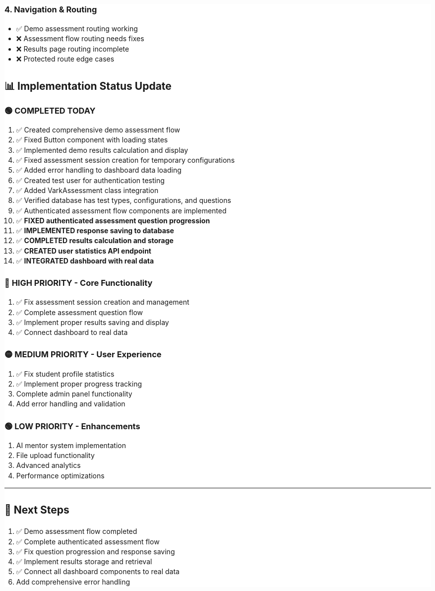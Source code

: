 ### 4. **Navigation & Routing**
- ✅ Demo assessment routing working
- ❌ Assessment flow routing needs fixes
- ❌ Results page routing incomplete
- ❌ Protected route edge cases

## 📊 **Implementation Status Update**

### 🟢 **COMPLETED TODAY**
1. ✅ Created comprehensive demo assessment flow
2. ✅ Fixed Button component with loading states
3. ✅ Implemented demo results calculation and display
4. ✅ Fixed assessment session creation for temporary configurations
5. ✅ Added error handling to dashboard data loading
6. ✅ Created test user for authentication testing
7. ✅ Added VarkAssessment class integration
8. ✅ Verified database has test types, configurations, and questions
9. ✅ Authenticated assessment flow components are implemented
10. ✅ **FIXED authenticated assessment question progression**
11. ✅ **IMPLEMENTED response saving to database**
12. ✅ **COMPLETED results calculation and storage**
13. ✅ **CREATED user statistics API endpoint**
14. ✅ **INTEGRATED dashboard with real data**

### 🔴 **HIGH PRIORITY - Core Functionality**

1. ✅ Fix assessment session creation and management  
2. ✅ Complete assessment question flow  
3. ✅ Implement proper results saving and display  
4. ✅ Connect dashboard to real data

### 🟡 **MEDIUM PRIORITY - User Experience**

1. ✅ Fix student profile statistics  
2. ✅ Implement proper progress tracking  
3. Complete admin panel functionality  
4. Add error handling and validation

### 🟢 **LOW PRIORITY - Enhancements**

1. AI mentor system implementation  
2. File upload functionality  
3. Advanced analytics  
4. Performance optimizations

---

## 🔄 **Next Steps**

1. ✅ Demo assessment flow completed  
2. ✅ Complete authenticated assessment flow  
3. ✅ Fix question progression and response saving  
4. ✅ Implement results storage and retrieval  
5. ✅ Connect all dashboard components to real data  
6. Add comprehensive error handling

